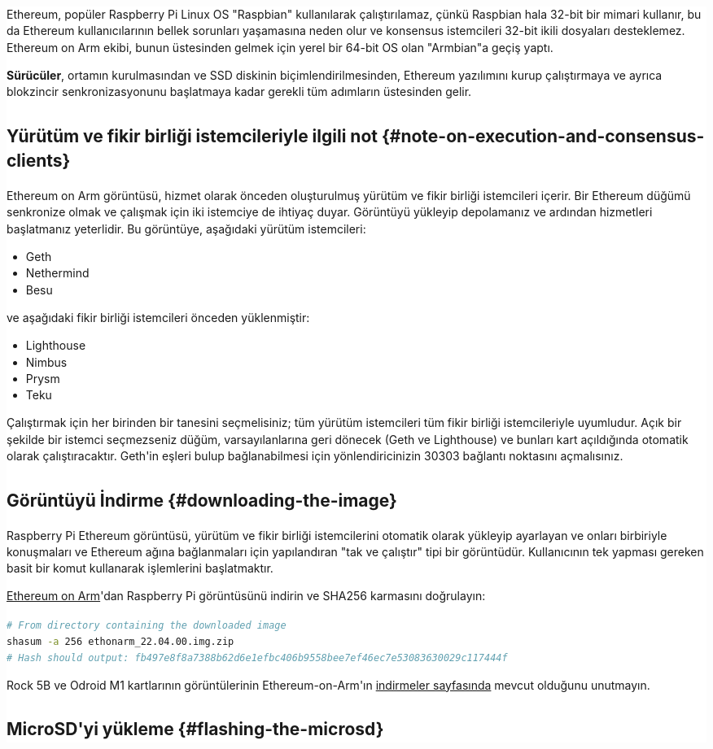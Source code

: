 Ethereum, popüler Raspberry Pi Linux OS "Raspbian" kullanılarak çalıştırılamaz, çünkü Raspbian hala 32-bit bir mimari kullanır, bu da Ethereum kullanıcılarının bellek sorunları yaşamasına neden olur ve konsensus istemcileri 32-bit ikili dosyaları desteklemez. Ethereum on Arm ekibi, bunun üstesinden gelmek için yerel bir 64-bit OS olan "Armbian"a geçiş yaptı.

**Sürücüler**, ortamın kurulmasından ve SSD diskinin biçimlendirilmesinden, Ethereum yazılımını kurup çalıştırmaya ve ayrıca blokzincir senkronizasyonunu başlatmaya kadar gerekli tüm adımların üstesinden gelir.

## Yürütüm ve fikir birliği istemcileriyle ilgili not {#note-on-execution-and-consensus-clients}

Ethereum on Arm görüntüsü, hizmet olarak önceden oluşturulmuş yürütüm ve fikir birliği istemcileri içerir. Bir Ethereum düğümü senkronize olmak ve çalışmak için iki istemciye de ihtiyaç duyar. Görüntüyü yükleyip depolamanız ve ardından hizmetleri başlatmanız yeterlidir. Bu görüntüye, aşağıdaki yürütüm istemcileri:

- Geth
- Nethermind
- Besu

ve aşağıdaki fikir birliği istemcileri önceden yüklenmiştir:

- Lighthouse
- Nimbus
- Prysm
- Teku

Çalıştırmak için her birinden bir tanesini seçmelisiniz; tüm yürütüm istemcileri tüm fikir birliği istemcileriyle uyumludur. Açık bir şekilde bir istemci seçmezseniz düğüm, varsayılanlarına geri dönecek (Geth ve Lighthouse) ve bunları kart açıldığında otomatik olarak çalıştıracaktır. Geth'in eşleri bulup bağlanabilmesi için yönlendiricinizin 30303 bağlantı noktasını açmalısınız.

## Görüntüyü İndirme {#downloading-the-image}

Raspberry Pi Ethereum görüntüsü, yürütüm ve fikir birliği istemcilerini otomatik olarak yükleyip ayarlayan ve onları birbiriyle konuşmaları ve Ethereum ağına bağlanmaları için yapılandıran "tak ve çalıştır" tipi bir görüntüdür. Kullanıcının tek yapması gereken basit bir komut kullanarak işlemlerini başlatmaktır.

[Ethereum on Arm](https://ethereumonarm-my.sharepoint.com/:u:/p/dlosada/Ec_VmUvr80VFjf3RYSU-NzkBmj2JOteDECj8Bibde929Gw?download=1)'dan Raspberry Pi görüntüsünü indirin ve SHA256 karmasını doğrulayın:

```sh
# From directory containing the downloaded image
shasum -a 256 ethonarm_22.04.00.img.zip
# Hash should output: fb497e8f8a7388b62d6e1efbc406b9558bee7ef46ec7e53083630029c117444f
```

Rock 5B ve Odroid M1 kartlarının görüntülerinin Ethereum-on-Arm'ın [indirmeler sayfasında](https://ethereum-on-arm-documentation.readthedocs.io/en/latest/quick-guide/download-and-install.html) mevcut olduğunu unutmayın.

## MicroSD'yi yükleme {#flashing-the-microsd}
